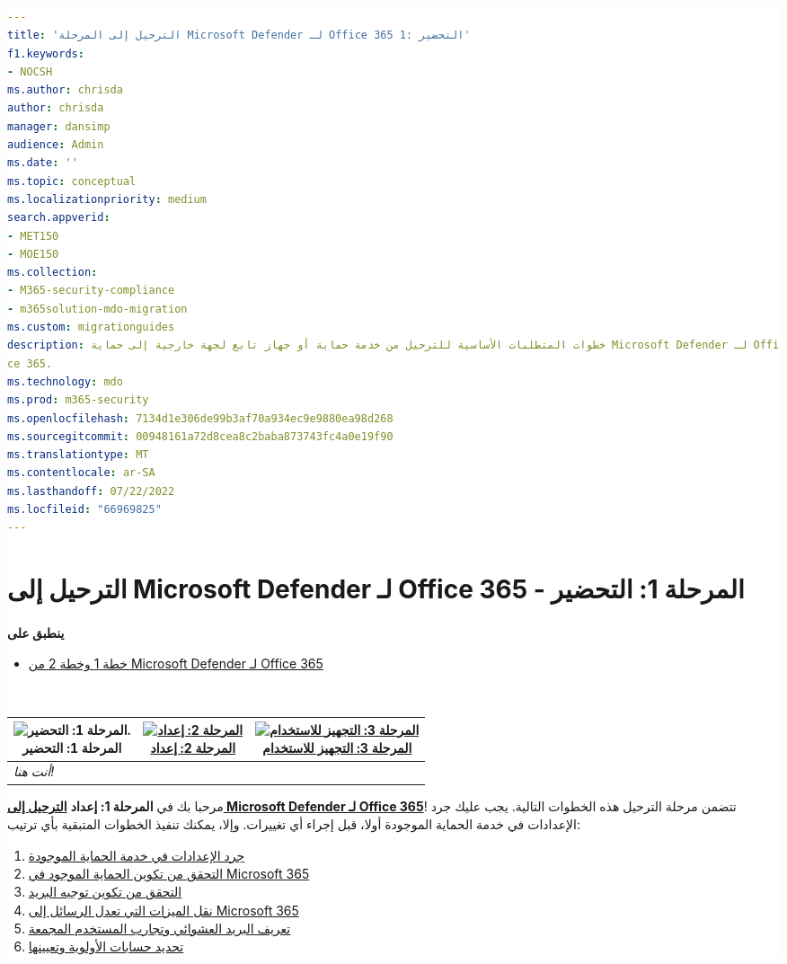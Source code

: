 ```yaml
---
title: 'الترحيل إلى المرحلة Microsoft Defender لـ Office 365 1: التحضير'
f1.keywords:
- NOCSH
ms.author: chrisda
author: chrisda
manager: dansimp
audience: Admin
ms.date: ''
ms.topic: conceptual
ms.localizationpriority: medium
search.appverid:
- MET150
- MOE150
ms.collection:
- M365-security-compliance
- m365solution-mdo-migration
ms.custom: migrationguides
description: خطوات المتطلبات الأساسية للترحيل من خدمة حماية أو جهاز تابع لجهة خارجية إلى حماية Microsoft Defender لـ Office 365.
ms.technology: mdo
ms.prod: m365-security
ms.openlocfilehash: 7134d1e306de99b3af70a934ec9e9880ea98d268
ms.sourcegitcommit: 00948161a72d8cea8c2baba873743fc4a0e19f90
ms.translationtype: MT
ms.contentlocale: ar-SA
ms.lasthandoff: 07/22/2022
ms.locfileid: "66969825"
---
```

# <a name="migrate-to-microsoft-defender-for-office-365---phase-1-prepare"></a>الترحيل إلى Microsoft Defender لـ Office 365 - المرحلة 1: التحضير

**ينطبق على**
- [خطة 1 وخطة 2 من Microsoft Defender لـ Office 365](defender-for-office-365.md)

<br>

|![المرحلة 1: التحضير.](../../media/phase-diagrams/prepare.png) <br> المرحلة 1: التحضير|[![المرحلة 2: إعداد](../../media/phase-diagrams/setup.png#lightbox)](migrate-to-defender-for-office-365-setup.md) <br> [المرحلة 2: إعداد](migrate-to-defender-for-office-365-setup.md)|[![المرحلة 3: التجهيز للاستخدام](../../media/phase-diagrams/onboard.png#lightbox)](migrate-to-defender-for-office-365-onboard.md) <br> [المرحلة 3: التجهيز للاستخدام](migrate-to-defender-for-office-365-onboard.md)|
|---|---|---|
|*أنت هنا!*|||

مرحبا بك في **المرحلة 1: إعداد** **[الترحيل إلى Microsoft Defender لـ Office 365](migrate-to-defender-for-office-365.md#the-migration-process)**! تتضمن مرحلة الترحيل هذه الخطوات التالية. يجب عليك جرد الإعدادات في خدمة الحماية الموجودة أولا، قبل إجراء أي تغييرات. وإلا، يمكنك تنفيذ الخطوات المتبقية بأي ترتيب:

1. [جرد الإعدادات في خدمة الحماية الموجودة](#inventory-the-settings-at-your-existing-protection-service)
2. [التحقق من تكوين الحماية الموجود في Microsoft 365](#check-your-existing-protection-configuration-in-microsoft-365)
3. [التحقق من تكوين توجيه البريد](#check-your-mail-routing-configuration)
4. [نقل الميزات التي تعدل الرسائل إلى Microsoft 365](#move-features-that-modify-messages-into-microsoft-365)
5. [تعريف البريد العشوائي وتجارب المستخدم المجمعة](#define-spam-and-bulk-user-experiences)
6. [تحديد حسابات الأولوية وتعيينها](#identify-and-designate-priority-accounts)
